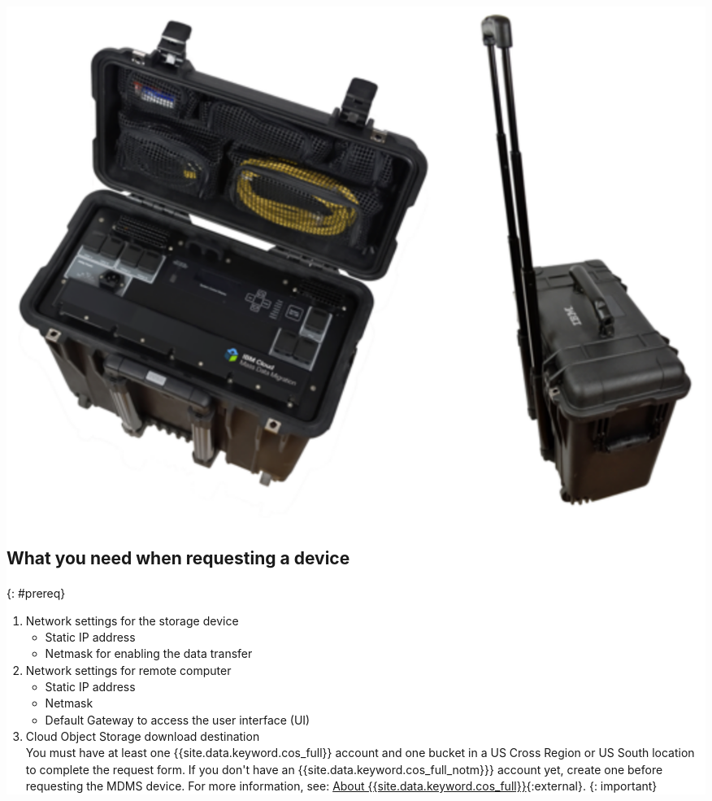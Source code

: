 ![View of the Mass Data Migration Service device](images/mdms.svg)

## What you need when requesting a device
{: #prereq}

1. Network settings for the storage device
   - Static IP address
   - Netmask for enabling the data transfer
2. Network settings for remote computer
   - Static IP address
   - Netmask 
   - Default Gateway to access the user interface (UI)
3. Cloud Object Storage download destination <br/>
   You must have at least one {{site.data.keyword.cos_full}} account and one bucket in a US Cross Region or US South location to complete the request form. If you don't have an {{site.data.keyword.cos_full_notm}}} account yet, create one before requesting the MDMS device. For more information, see: [About {{site.data.keyword.cos_full}}](/docs/cloud-object-storage?topic=cloud-object-storage-about#about){:external}.
   {: important}
